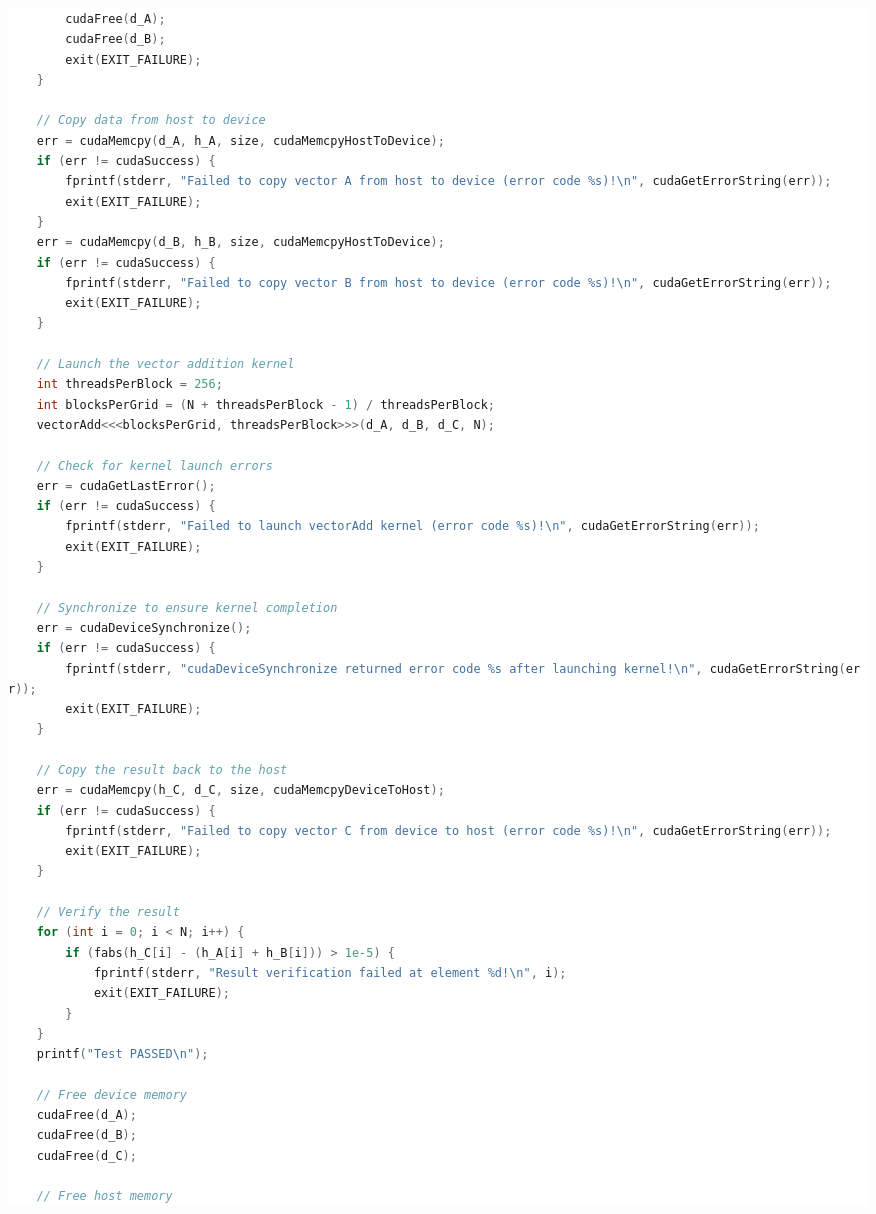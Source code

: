 ```cpp
        cudaFree(d_A);
        cudaFree(d_B);
        exit(EXIT_FAILURE);
    }

    // Copy data from host to device
    err = cudaMemcpy(d_A, h_A, size, cudaMemcpyHostToDevice);
    if (err != cudaSuccess) {
        fprintf(stderr, "Failed to copy vector A from host to device (error code %s)!\n", cudaGetErrorString(err));
        exit(EXIT_FAILURE);
    }
    err = cudaMemcpy(d_B, h_B, size, cudaMemcpyHostToDevice);
    if (err != cudaSuccess) {
        fprintf(stderr, "Failed to copy vector B from host to device (error code %s)!\n", cudaGetErrorString(err));
        exit(EXIT_FAILURE);
    }

    // Launch the vector addition kernel
    int threadsPerBlock = 256;
    int blocksPerGrid = (N + threadsPerBlock - 1) / threadsPerBlock;
    vectorAdd<<<blocksPerGrid, threadsPerBlock>>>(d_A, d_B, d_C, N);

    // Check for kernel launch errors
    err = cudaGetLastError();
    if (err != cudaSuccess) {
        fprintf(stderr, "Failed to launch vectorAdd kernel (error code %s)!\n", cudaGetErrorString(err));
        exit(EXIT_FAILURE);
    }

    // Synchronize to ensure kernel completion
    err = cudaDeviceSynchronize();
    if (err != cudaSuccess) {
        fprintf(stderr, "cudaDeviceSynchronize returned error code %s after launching kernel!\n", cudaGetErrorString(err));
        exit(EXIT_FAILURE);
    }

    // Copy the result back to the host
    err = cudaMemcpy(h_C, d_C, size, cudaMemcpyDeviceToHost);
    if (err != cudaSuccess) {
        fprintf(stderr, "Failed to copy vector C from device to host (error code %s)!\n", cudaGetErrorString(err));
        exit(EXIT_FAILURE);
    }

    // Verify the result
    for (int i = 0; i < N; i++) {
        if (fabs(h_C[i] - (h_A[i] + h_B[i])) > 1e-5) {
            fprintf(stderr, "Result verification failed at element %d!\n", i);
            exit(EXIT_FAILURE);
        }
    }
    printf("Test PASSED\n");

    // Free device memory
    cudaFree(d_A);
    cudaFree(d_B);
    cudaFree(d_C);

    // Free host memory
```
